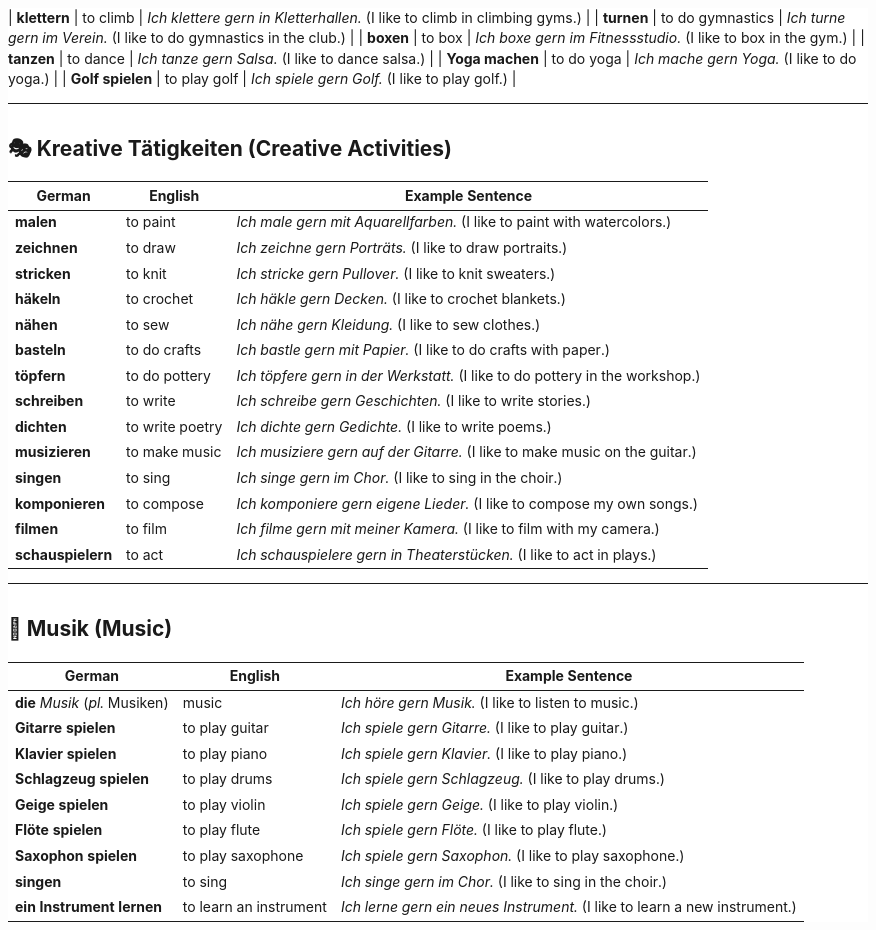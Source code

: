 | **klettern**               | to climb         | *Ich klettere gern in Kletterhallen.* (I like to climb in climbing gyms.) |
| **turnen**                 | to do gymnastics | *Ich turne gern im Verein.* (I like to do gymnastics in the club.) |
| **boxen**                  | to box           | *Ich boxe gern im Fitnessstudio.* (I like to box in the gym.) |
| **tanzen**                 | to dance         | *Ich tanze gern Salsa.* (I like to dance salsa.) |
| **Yoga machen**             | to do yoga       | *Ich mache gern Yoga.* (I like to do yoga.) |
| **Golf spielen**           | to play golf     | *Ich spiele gern Golf.* (I like to play golf.) |

---

## 🎭 Kreative Tätigkeiten (Creative Activities)

| German                     | English          | Example Sentence                          |
|----------------------------|------------------|-------------------------------------------|
| **malen**                  | to paint         | *Ich male gern mit Aquarellfarben.* (I like to paint with watercolors.) |
| **zeichnen**               | to draw          | *Ich zeichne gern Porträts.* (I like to draw portraits.) |
| **stricken**               | to knit          | *Ich stricke gern Pullover.* (I like to knit sweaters.) |
| **häkeln**                 | to crochet       | *Ich häkle gern Decken.* (I like to crochet blankets.) |
| **nähen**                  | to sew           | *Ich nähe gern Kleidung.* (I like to sew clothes.) |
| **basteln**                | to do crafts     | *Ich bastle gern mit Papier.* (I like to do crafts with paper.) |
| **töpfern**                | to do pottery    | *Ich töpfere gern in der Werkstatt.* (I like to do pottery in the workshop.) |
| **schreiben**              | to write         | *Ich schreibe gern Geschichten.* (I like to write stories.) |
| **dichten**                | to write poetry  | *Ich dichte gern Gedichte.* (I like to write poems.) |
| **musizieren**             | to make music    | *Ich musiziere gern auf der Gitarre.* (I like to make music on the guitar.) |
| **singen**                 | to sing          | *Ich singe gern im Chor.* (I like to sing in the choir.) |
| **komponieren**            | to compose       | *Ich komponiere gern eigene Lieder.* (I like to compose my own songs.) |
| **filmen**                 | to film          | *Ich filme gern mit meiner Kamera.* (I like to film with my camera.) |
| **schauspielern**          | to act           | *Ich schauspielere gern in Theaterstücken.* (I like to act in plays.) |

---

## 🎵 Musik (Music)

| German                     | English          | Example Sentence                          |
|----------------------------|------------------|-------------------------------------------|
| **die** *Musik* (*pl.* Musiken) | music         | *Ich höre gern Musik.* (I like to listen to music.) |
| **Gitarre spielen**        | to play guitar   | *Ich spiele gern Gitarre.* (I like to play guitar.) |
| **Klavier spielen**        | to play piano    | *Ich spiele gern Klavier.* (I like to play piano.) |
| **Schlagzeug spielen**     | to play drums    | *Ich spiele gern Schlagzeug.* (I like to play drums.) |
| **Geige spielen**          | to play violin   | *Ich spiele gern Geige.* (I like to play violin.) |
| **Flöte spielen**          | to play flute    | *Ich spiele gern Flöte.* (I like to play flute.) |
| **Saxophon spielen**       | to play saxophone | *Ich spiele gern Saxophon.* (I like to play saxophone.) |
| **singen**                 | to sing          | *Ich singe gern im Chor.* (I like to sing in the choir.) |
| **ein Instrument lernen**  | to learn an instrument | *Ich lerne gern ein neues Instrument.* (I like to learn a new instrument.) |